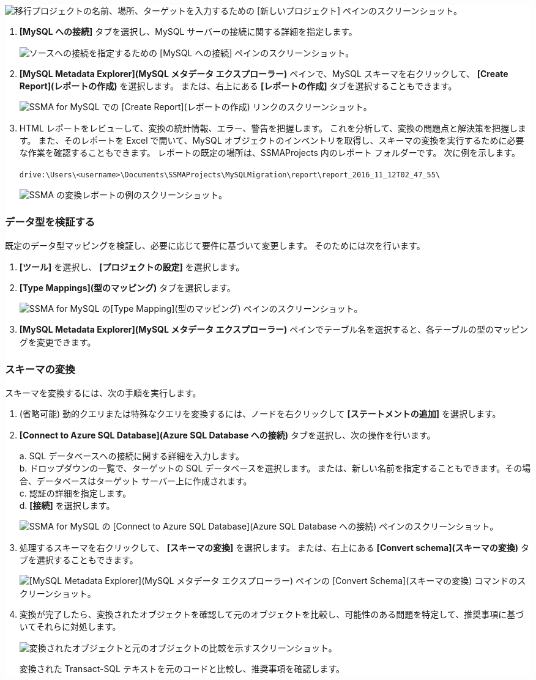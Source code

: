    ![移行プロジェクトの名前、場所、ターゲットを入力するための [新しいプロジェクト] ペインのスクリーンショット。](./media/mysql-to-sql-database-guide/new-project.png)

1. **[MySQL への接続]** タブを選択し、MySQL サーバーの接続に関する詳細を指定します。 

   ![ソースへの接続を指定するための [MySQL への接続] ペインのスクリーンショット。](./media/mysql-to-sql-database-guide/connect-to-mysql.png)

1. **[MySQL Metadata Explorer]\(MySQL メタデータ エクスプローラー\)** ペインで、MySQL スキーマを右クリックして、 **[Create Report]\(レポートの作成\)** を選択します。 または、右上にある **[レポートの作成]** タブを選択することもできます。

   ![SSMA for MySQL での [Create Report]\(レポートの作成\) リンクのスクリーンショット。](./media/mysql-to-sql-database-guide/create-report.png)

1. HTML レポートをレビューして、変換の統計情報、エラー、警告を把握します。 これを分析して、変換の問題点と解決策を把握します。 
   また、そのレポートを Excel で開いて、MySQL オブジェクトのインベントリを取得し、スキーマの変換を実行するために必要な作業を確認することもできます。 レポートの既定の場所は、SSMAProjects 内のレポート フォルダーです。 次に例を示します。 
   
   `drive:\Users\<username>\Documents\SSMAProjects\MySQLMigration\report\report_2016_11_12T02_47_55\`
 
   ![SSMA の変換レポートの例のスクリーンショット。](./media/mysql-to-sql-database-guide/conversion-report.png)

### <a name="validate-the-data-types"></a>データ型を検証する

既定のデータ型マッピングを検証し、必要に応じて要件に基づいて変更します。 そのためには次を行います。 

1. **[ツール]** を選択し、 **[プロジェクトの設定]** を選択します。  
1. **[Type Mappings]\(型のマッピング\)** タブを選択します。 

   ![SSMA for MySQL の[Type Mapping]\(型のマッピング\) ペインのスクリーンショット。](./media/mysql-to-sql-database-guide/type-mappings.png)

1. **[MySQL Metadata Explorer]\(MySQL メタデータ エクスプローラー\)** ペインでテーブル名を選択すると、各テーブルの型のマッピングを変更できます。 

### <a name="convert-the-schema"></a>スキーマの変換 

スキーマを変換するには、次の手順を実行します。 

1. (省略可能) 動的クエリまたは特殊なクエリを変換するには、ノードを右クリックして **[ステートメントの追加]** を選択します。 

1. **[Connect to Azure SQL Database]\(Azure SQL Database への接続\)** タブを選択し、次の操作を行います。

   a. SQL データベースへの接続に関する詳細を入力します。  
   b. ドロップダウンの一覧で、ターゲットの SQL データベースを選択します。 または、新しい名前を指定することもできます。その場合、データベースはターゲット サーバー上に作成されます。  
   c. 認証の詳細を指定します。  
   d. **[接続]** を選択します。

   ![SSMA for MySQL の [Connect to Azure SQL Database]\(Azure SQL Database への接続\) ペインのスクリーンショット。](./media/mysql-to-sql-database-guide/connect-to-sqldb.png)
 
1. 処理するスキーマを右クリックして、 **[スキーマの変換]** を選択します。 または、右上にある **[Convert schema]\(スキーマの変換\)** タブを選択することもできます。

   ![[MySQL Metadata Explorer]\(MySQL メタデータ エクスプローラー\) ペインの [Convert Schema]\(スキーマの変換\) コマンドのスクリーンショット。](./media/mysql-to-sql-database-guide/convert-schema.png)

1. 変換が完了したら、変換されたオブジェクトを確認して元のオブジェクトを比較し、可能性のある問題を特定して、推奨事項に基づいてそれらに対処します。 

   ![変換されたオブジェクトと元のオブジェクトの比較を示すスクリーンショット。](./media/mysql-to-sql-database-guide/table-comparison.png)

   変換された Transact-SQL テキストを元のコードと比較し、推奨事項を確認します。
